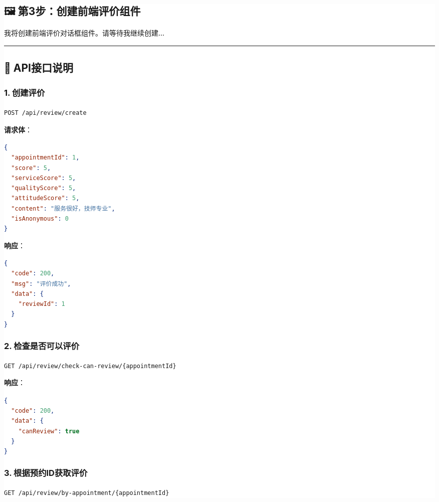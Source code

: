 
## 🖼️ **第3步：创建前端评价组件**

我将创建前端评价对话框组件。请等待我继续创建...

---

## 📡 **API接口说明**

### **1. 创建评价**
```
POST /api/review/create
```

**请求体**：
```json
{
  "appointmentId": 1,
  "score": 5,
  "serviceScore": 5,
  "qualityScore": 5,
  "attitudeScore": 5,
  "content": "服务很好，技师专业",
  "isAnonymous": 0
}
```

**响应**：
```json
{
  "code": 200,
  "msg": "评价成功",
  "data": {
    "reviewId": 1
  }
}
```

### **2. 检查是否可以评价**
```
GET /api/review/check-can-review/{appointmentId}
```

**响应**：
```json
{
  "code": 200,
  "data": {
    "canReview": true
  }
}
```

### **3. 根据预约ID获取评价**
```
GET /api/review/by-appointment/{appointmentId}
```
